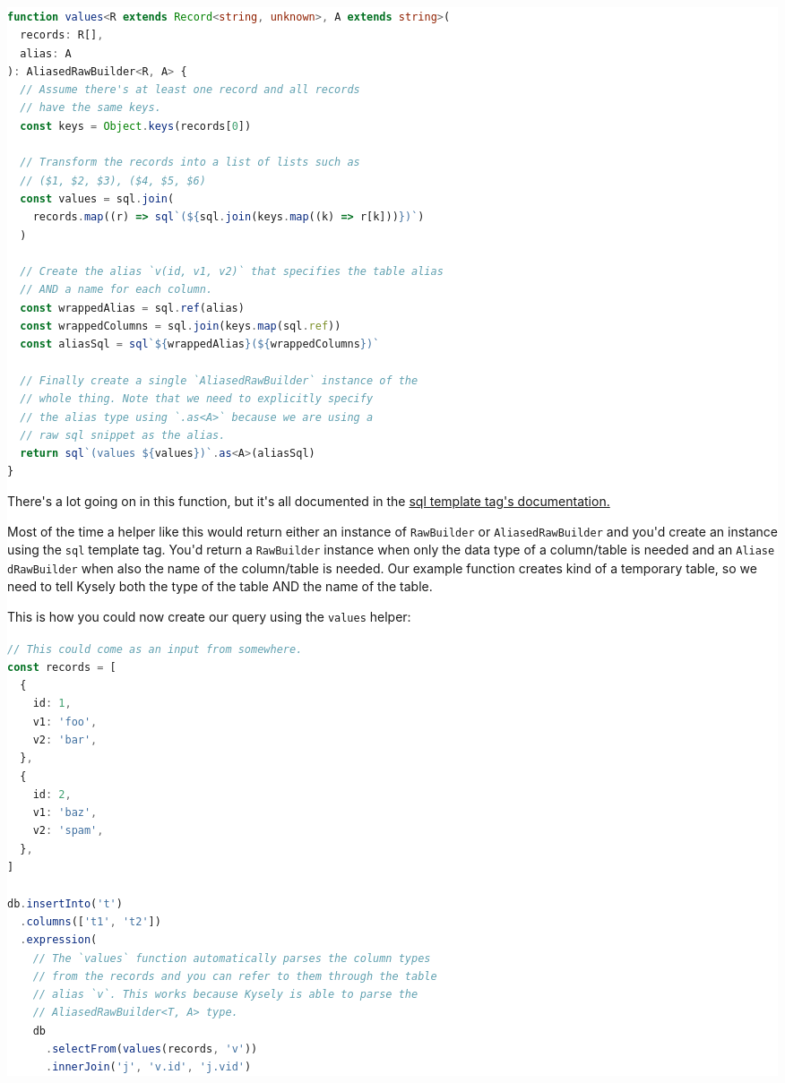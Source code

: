 ```ts
function values<R extends Record<string, unknown>, A extends string>(
  records: R[],
  alias: A
): AliasedRawBuilder<R, A> {
  // Assume there's at least one record and all records
  // have the same keys.
  const keys = Object.keys(records[0])

  // Transform the records into a list of lists such as
  // ($1, $2, $3), ($4, $5, $6)
  const values = sql.join(
    records.map((r) => sql`(${sql.join(keys.map((k) => r[k]))})`)
  )

  // Create the alias `v(id, v1, v2)` that specifies the table alias
  // AND a name for each column.
  const wrappedAlias = sql.ref(alias)
  const wrappedColumns = sql.join(keys.map(sql.ref))
  const aliasSql = sql`${wrappedAlias}(${wrappedColumns})`

  // Finally create a single `AliasedRawBuilder` instance of the
  // whole thing. Note that we need to explicitly specify
  // the alias type using `.as<A>` because we are using a
  // raw sql snippet as the alias.
  return sql`(values ${values})`.as<A>(aliasSql)
}
```

There's a lot going on in this function, but it's all documented in the
[sql template tag's documentation.](https://kysely-org.github.io/kysely/interfaces/Sql.html)

Most of the time a helper like this would return either an instance of `RawBuilder` or
`AliasedRawBuilder` and you'd create an instance using the `sql` template tag. You'd return a
`RawBuilder` instance when only the data type of a column/table is needed and an `AliasedRawBuilder`
when also the name of the column/table is needed. Our example function creates kind of a temporary
table, so we need to tell Kysely both the type of the table AND the name of the table.

This is how you could now create our query using the `values` helper:

```ts
// This could come as an input from somewhere.
const records = [
  {
    id: 1,
    v1: 'foo',
    v2: 'bar',
  },
  {
    id: 2,
    v1: 'baz',
    v2: 'spam',
  },
]

db.insertInto('t')
  .columns(['t1', 't2'])
  .expression(
    // The `values` function automatically parses the column types
    // from the records and you can refer to them through the table
    // alias `v`. This works because Kysely is able to parse the
    // AliasedRawBuilder<T, A> type.
    db
      .selectFrom(values(records, 'v'))
      .innerJoin('j', 'v.id', 'j.vid')
```